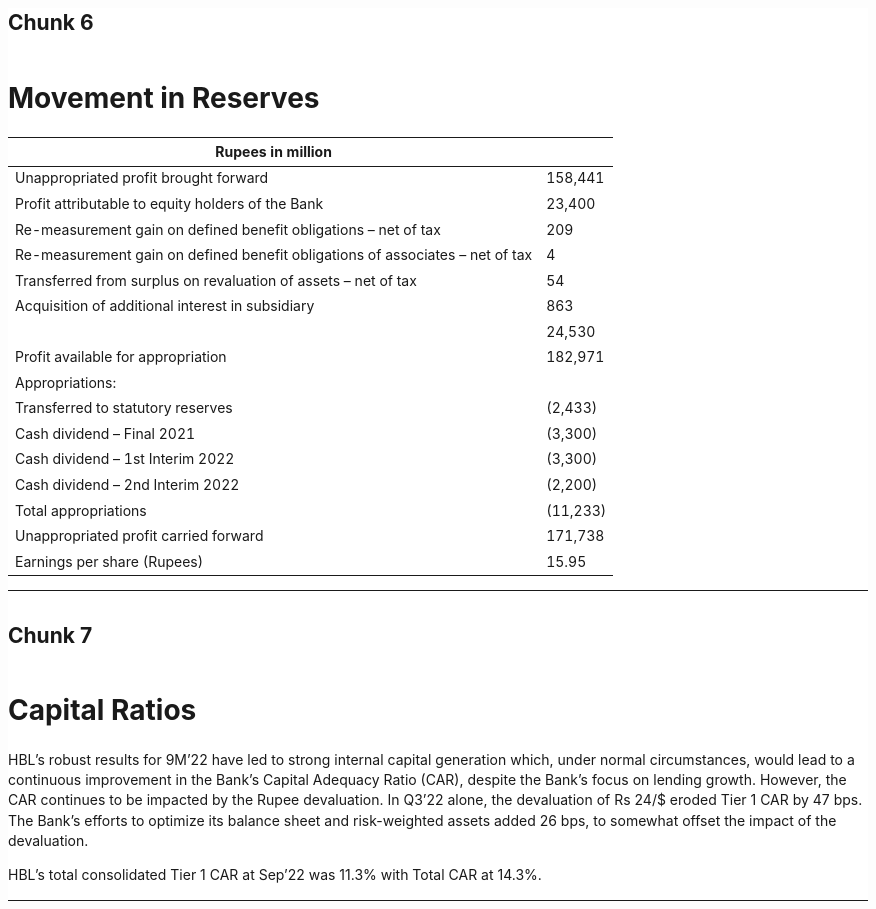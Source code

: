 
## Chunk 6

# Movement in Reserves

| Rupees in million                                                             |          |
| ----------------------------------------------------------------------------- | -------- |
| Unappropriated profit brought forward                                         | 158,441  |
| Profit attributable to equity holders of the Bank                             | 23,400   |
| Re-measurement gain on defined benefit obligations – net of tax               | 209      |
| Re-measurement gain on defined benefit obligations of associates – net of tax | 4        |
| Transferred from surplus on revaluation of assets – net of tax                | 54       |
| Acquisition of additional interest in subsidiary                              | 863      |
|                                                                               | 24,530   |
| Profit available for appropriation                                            | 182,971  |
| Appropriations:                                                               |          |
| Transferred to statutory reserves                                             | (2,433)  |
| Cash dividend – Final 2021                                                    | (3,300)  |
| Cash dividend – 1st Interim 2022                                              | (3,300)  |
| Cash dividend – 2nd Interim 2022                                              | (2,200)  |
| Total appropriations                                                          | (11,233) |
| Unappropriated profit carried forward                                         | 171,738  |
| Earnings per share (Rupees)                                                   | 15.95    |

---

## Chunk 7

# Capital Ratios

HBL’s robust results for 9M’22 have led to strong internal capital generation which, under normal circumstances, would lead to a continuous improvement in the Bank’s Capital Adequacy Ratio (CAR), despite the Bank’s focus on lending growth. However, the CAR continues to be impacted by the Rupee devaluation. In Q3’22 alone, the devaluation of Rs 24/$ eroded Tier 1 CAR by 47 bps. The Bank’s efforts to optimize its balance sheet and risk-weighted assets added 26 bps, to somewhat offset the impact of the devaluation.

HBL’s total consolidated Tier 1 CAR at Sep’22 was 11.3% with Total CAR at 14.3%.

---